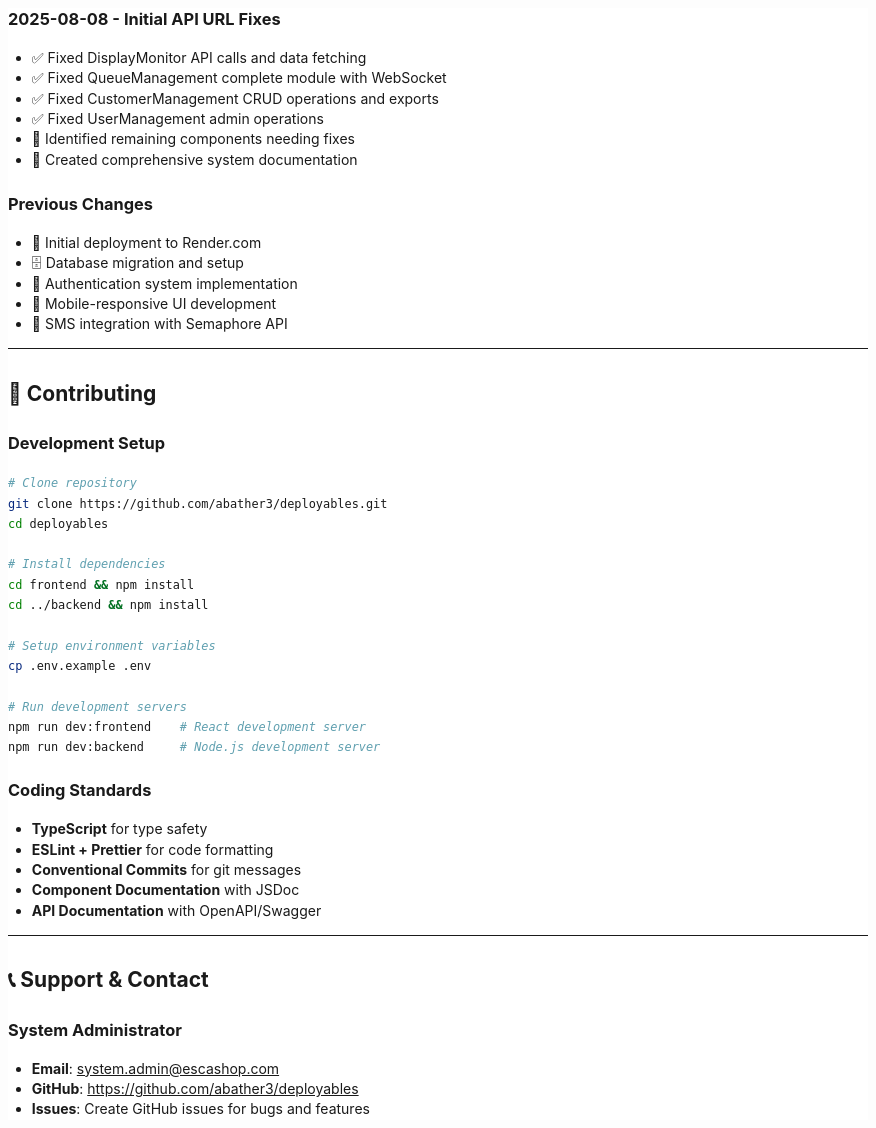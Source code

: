 ### 2025-08-08 - Initial API URL Fixes
- ✅ Fixed DisplayMonitor API calls and data fetching
- ✅ Fixed QueueManagement complete module with WebSocket
- ✅ Fixed CustomerManagement CRUD operations and exports  
- ✅ Fixed UserManagement admin operations
- 🔄 Identified remaining components needing fixes
- 📝 Created comprehensive system documentation

### Previous Changes
- 🚀 Initial deployment to Render.com
- 🗄️ Database migration and setup
- 🔐 Authentication system implementation
- 📱 Mobile-responsive UI development
- 💬 SMS integration with Semaphore API

---

## 🤝 Contributing

### Development Setup
```bash
# Clone repository
git clone https://github.com/abather3/deployables.git
cd deployables

# Install dependencies
cd frontend && npm install
cd ../backend && npm install

# Setup environment variables
cp .env.example .env

# Run development servers
npm run dev:frontend    # React development server
npm run dev:backend     # Node.js development server
```

### Coding Standards
- **TypeScript** for type safety
- **ESLint + Prettier** for code formatting
- **Conventional Commits** for git messages
- **Component Documentation** with JSDoc
- **API Documentation** with OpenAPI/Swagger

---

## 📞 Support & Contact

### System Administrator
- **Email**: system.admin@escashop.com
- **GitHub**: https://github.com/abather3/deployables
- **Issues**: Create GitHub issues for bugs and features
